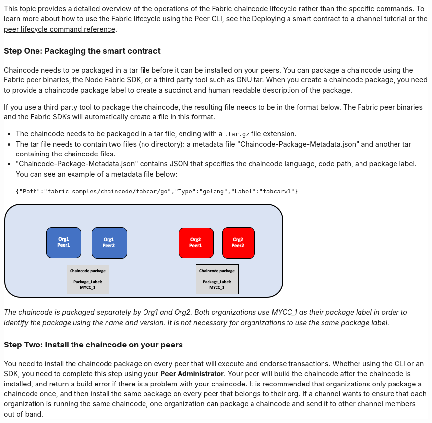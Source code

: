 This topic provides a detailed overview of the operations of the Fabric
chaincode lifecycle rather than the specific commands. To learn more about how
to use the Fabric lifecycle using the Peer CLI, see the
[Deploying a smart contract to a channel tutorial](deploy_chaincode.html)
or the [peer lifecycle command reference](commands/peerlifecycle.html).

### Step One: Packaging the smart contract

Chaincode needs to be packaged in a tar file before it can be installed on your
peers. You can package a chaincode using the Fabric peer binaries, the Node
Fabric SDK, or a third party tool such as GNU tar. When you create a chaincode
package, you need to provide a chaincode package label to create a succinct and
human readable description of the package.

If you use a third party tool to package the chaincode, the resulting file needs
to be in the format below. The Fabric peer binaries and the Fabric SDKs will
automatically create a file in this format.
- The chaincode needs to be packaged in a tar file, ending with a `.tar.gz` file
  extension.
- The tar file needs to contain two files (no directory): a metadata file
  "Chaincode-Package-Metadata.json" and another tar containing the chaincode
  files.
- "Chaincode-Package-Metadata.json" contains JSON that specifies the
  chaincode language, code path, and package label.
  You can see an example of a metadata file below:
  ```
  {"Path":"fabric-samples/chaincode/fabcar/go","Type":"golang","Label":"fabcarv1"}
  ```

![Packaging the chaincode](lifecycle/Lifecycle-package.png)

*The chaincode is packaged separately by Org1 and Org2. Both organizations use
MYCC_1 as their package label in order to identify the package using the name
and version. It is not necessary for organizations to use the same package
label.*

### Step Two: Install the chaincode on your peers

You need to install the chaincode package on every peer that will execute and
endorse transactions. Whether using the CLI or an SDK, you need to complete this
step using your **Peer Administrator**. Your peer will build the chaincode
after the chaincode is installed, and return a build error if there is a problem
with your chaincode. It is recommended that organizations only package a chaincode
once, and then install the same package on every peer that belongs to their org.
If a channel wants to ensure that each organization is running the same chaincode,
one organization can package a chaincode and send it to other channel members
out of band.
